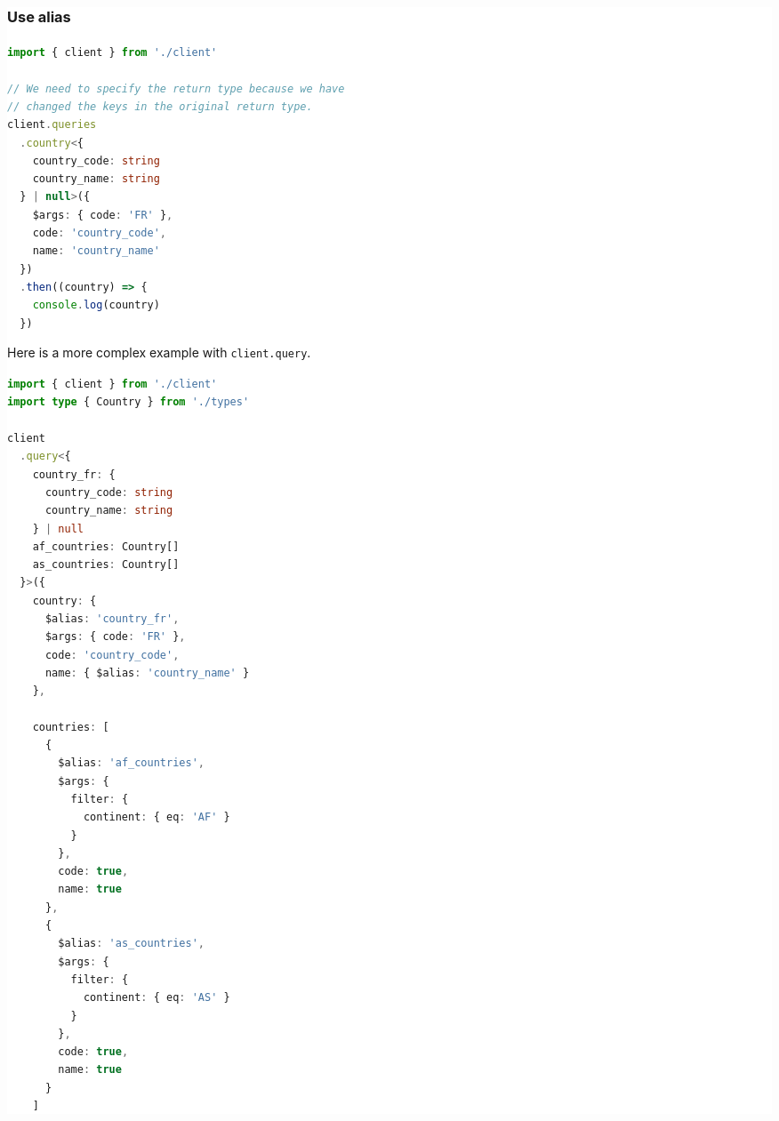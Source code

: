 ### Use alias

```ts
import { client } from './client'

// We need to specify the return type because we have
// changed the keys in the original return type.
client.queries
  .country<{
    country_code: string
    country_name: string
  } | null>({
    $args: { code: 'FR' },
    code: 'country_code',
    name: 'country_name'
  })
  .then((country) => {
    console.log(country)
  })
```

Here is a more complex example with `client.query`.

```ts
import { client } from './client'
import type { Country } from './types'

client
  .query<{
    country_fr: {
      country_code: string
      country_name: string
    } | null
    af_countries: Country[]
    as_countries: Country[]
  }>({
    country: {
      $alias: 'country_fr',
      $args: { code: 'FR' },
      code: 'country_code',
      name: { $alias: 'country_name' }
    },

    countries: [
      {
        $alias: 'af_countries',
        $args: {
          filter: {
            continent: { eq: 'AF' }
          }
        },
        code: true,
        name: true
      },
      {
        $alias: 'as_countries',
        $args: {
          filter: {
            continent: { eq: 'AS' }
          }
        },
        code: true,
        name: true
      }
    ]
```